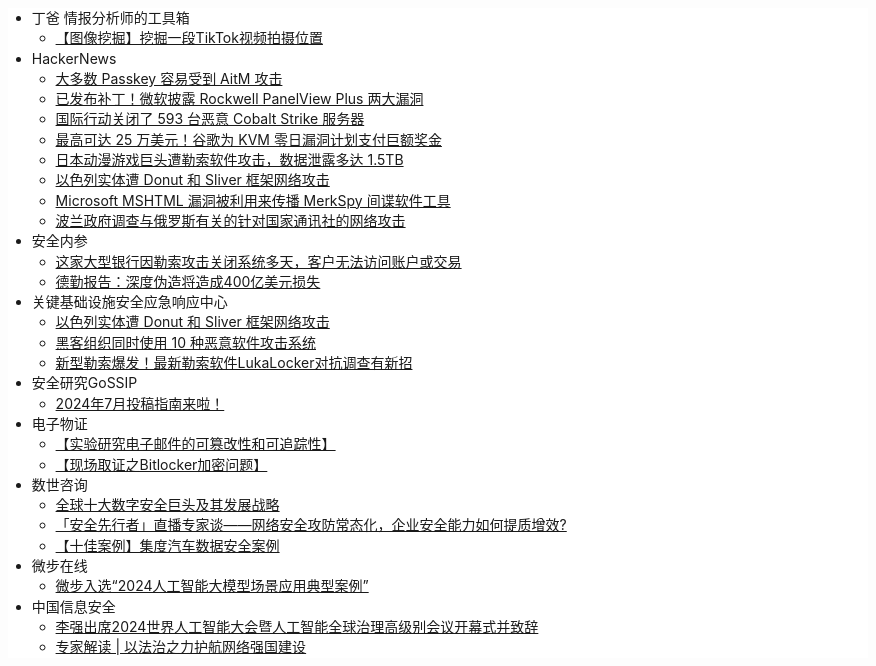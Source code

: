 - 丁爸 情报分析师的工具箱
  - [【图像挖掘】挖掘一段TikTok视频拍摄位置](https://mp.weixin.qq.com/s?__biz=MzI2MTE0NTE3Mw==&mid=2651144746&idx=1&sn=d80d14c3c443b70e441f9f18b52251ab&chksm=f1af3510c6d8bc060747b5397471dee360eaa47df399b848dfe363c50b55dfc7c02380b016fd&scene=58&subscene=0#rd)
- HackerNews
  - [大多数 Passkey 容易受到 AitM 攻击](https://hackernews.cc/archives/53590)
  - [已发布补丁！微软披露 Rockwell PanelView Plus 两大漏洞](https://hackernews.cc/archives/53588)
  - [国际行动关闭了 593 台恶意 Cobalt Strike 服务器](https://hackernews.cc/archives/53586)
  - [最高可达 25 万美元！谷歌为 KVM 零日漏洞计划支付巨额奖金](https://hackernews.cc/archives/53580)
  - [日本动漫游戏巨头遭勒索软件攻击，数据泄露多达 1.5TB](https://hackernews.cc/archives/53575)
  - [以色列实体遭 Donut 和 Sliver 框架网络攻击](https://hackernews.cc/archives/53571)
  - [Microsoft MSHTML 漏洞被利用来传播 MerkSpy 间谍软件工具](https://hackernews.cc/archives/53567)
  - [波兰政府调查与俄罗斯有关的针对国家通讯社的网络攻击](https://hackernews.cc/archives/53563)
- 安全内参
  - [这家大型银行因勒索攻击关闭系统多天，客户无法访问账户或交易](https://mp.weixin.qq.com/s?__biz=MzI4NDY2MDMwMw==&mid=2247512096&idx=1&sn=1895caed341d2f81a6ef52b7e3a746ba&chksm=ebfaf700dc8d7e1649222a67f33db6c04a1ad4353c0d8d93a4f61a3f81413812bfc9c35c077d&scene=58&subscene=0#rd)
  - [德勤报告：深度伪造将造成400亿美元损失](https://mp.weixin.qq.com/s?__biz=MzI4NDY2MDMwMw==&mid=2247512096&idx=2&sn=50813cb3d18f6ea163d4e78ab72981d4&chksm=ebfaf700dc8d7e16953ab02e5b126778ae84420f7103330d6e9c2f752854ded54885620ded88&scene=58&subscene=0#rd)
- 关键基础设施安全应急响应中心
  - [以色列实体遭 Donut 和 Sliver 框架网络攻击](https://mp.weixin.qq.com/s?__biz=MzkyMzAwMDEyNg==&mid=2247544738&idx=1&sn=8810ba27667973ca2df9a1cf0480308a&chksm=c1e9a3f3f69e2ae5ae5753bfbda2537eeacfa0662182e80f3ebd93913fc939d1cfa2e1a0f786&scene=58&subscene=0#rd)
  - [黑客组织同时使用 10 种恶意软件攻击系统](https://mp.weixin.qq.com/s?__biz=MzkyMzAwMDEyNg==&mid=2247544738&idx=2&sn=4dd1e9ff1a6acbc9cc84d9e554cf8b50&chksm=c1e9a3f3f69e2ae5c8bb9f002a11382f002c86ace9366004e1234c554162067267420e7964d5&scene=58&subscene=0#rd)
  - [新型勒索爆发！最新勒索软件LukaLocker对抗调查有新招](https://mp.weixin.qq.com/s?__biz=MzkyMzAwMDEyNg==&mid=2247544738&idx=3&sn=dfb7edba4626028f09523e73220bc6ed&chksm=c1e9a3f3f69e2ae5f0e17920d70022e024c153a45cb6214767cbd6c203aca95a14b00fbf3fac&scene=58&subscene=0#rd)
- 安全研究GoSSIP
  - [2024年7月投稿指南来啦！](https://mp.weixin.qq.com/s?__biz=Mzg5ODUxMzg0Ng==&mid=2247498364&idx=2&sn=46118f8aa77883b91c0f6317f10dc111&chksm=c063d4a5f7145db33cf1f521809da70c6585b9fb890bc8f043e00946e3bb5c16eece8fe0cfba&scene=58&subscene=0#rd)
- 电子物证
  - [【实验研究电子邮件的可篡改性和可追踪性】](https://mp.weixin.qq.com/s?__biz=MzAwNDcwMDgzMA==&mid=2651047617&idx=1&sn=d67b34062e4218330cc1a9a924cf5918&chksm=80d08930b7a70026f5d22d8067a79bd760b84fe214484841e465249a8052459db793a9fcdf9e&scene=58&subscene=0#rd)
  - [【现场取证之Bitlocker加密问题】](https://mp.weixin.qq.com/s?__biz=MzAwNDcwMDgzMA==&mid=2651047617&idx=2&sn=1c5a50c81ab5b632ce989e64d590d8f7&chksm=80d08930b7a7002613b77de5dbc9324b92e360bea50672101bbd4c8ece4ca45df744cd695895&scene=58&subscene=0#rd)
- 数世咨询
  - [全球十大数字安全巨头及其发展战略](https://mp.weixin.qq.com/s?__biz=MzkxNzA3MTgyNg==&mid=2247513850&idx=1&sn=4b38e991958bfa9a0b8e1ddb5ae5bdcc&chksm=c144c447f6334d5187ff424ed4556988b0e9f0f532c39b340b1092beaeea4c77c5ff11c29440&scene=58&subscene=0#rd)
  - [「安全先行者」直播专家谈——网络安全攻防常态化，企业安全能力如何提质增效?](https://mp.weixin.qq.com/s?__biz=MzkxNzA3MTgyNg==&mid=2247513850&idx=2&sn=0c98acab09408dcd33ffe3ca547833df&chksm=c144c447f6334d51f3f6ac37baa91c351667155bb16291ea06605eed13900953a618a325d2c7&scene=58&subscene=0#rd)
  - [【十佳案例】集度汽车数据安全案例](https://mp.weixin.qq.com/s?__biz=MzkxNzA3MTgyNg==&mid=2247513850&idx=3&sn=d8f4b9dc08406aad4e372ebc310bcabb&chksm=c144c447f6334d513c45cbf62e6b908616df2cc29769ddb8f89398af7ef2d5667f19f4007d25&scene=58&subscene=0#rd)
- 微步在线
  - [微步入选“2024人工智能大模型场景应用典型案例”](https://mp.weixin.qq.com/s?__biz=MzI5NjA0NjI5MQ==&mid=2650181661&idx=1&sn=075570e4aa0f268acb288c68a5c14b75&chksm=f4486ba1c33fe2b73ad70a5869d77c4a5bd62e35881326ee428a5471becfc232062cc82dc07f&scene=58&subscene=0#rd)
- 中国信息安全
  - [李强出席2024世界人工智能大会暨人工智能全球治理高级别会议开幕式并致辞](https://mp.weixin.qq.com/s?__biz=MzA5MzE5MDAzOA==&mid=2664219024&idx=1&sn=ccf25da5088d7f73dffc726949696249&chksm=8b59c369bc2e4a7f055b146559f12c80a9a2ca62bda276e4661c0fb34154498f1f53a7d74cbf&scene=58&subscene=0#rd)
  - [专家解读 | 以法治之力护航网络强国建设](https://mp.weixin.qq.com/s?__biz=MzA5MzE5MDAzOA==&mid=2664219024&idx=2&sn=3825fbeb1e9030f3cb3591e09aaac810&chksm=8b59c369bc2e4a7fd2374b185dadd5981d04e7d217739bc95d4a2e2e787034d0e9293af62f2e&scene=58&subscene=0#rd)